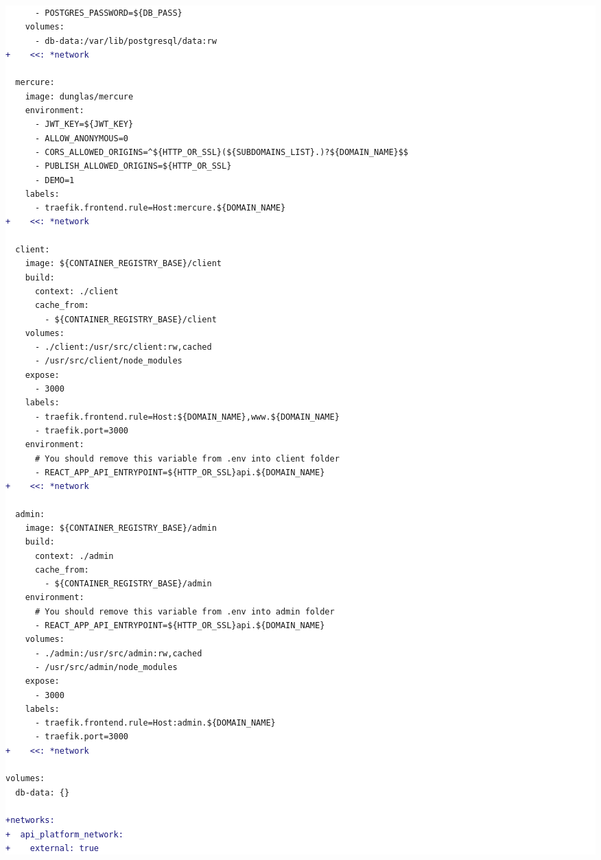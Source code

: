 ```diff
      - POSTGRES_PASSWORD=${DB_PASS}
    volumes:
      - db-data:/var/lib/postgresql/data:rw
+    <<: *network

  mercure:
    image: dunglas/mercure
    environment:
      - JWT_KEY=${JWT_KEY}
      - ALLOW_ANONYMOUS=0
      - CORS_ALLOWED_ORIGINS=^${HTTP_OR_SSL}(${SUBDOMAINS_LIST}.)?${DOMAIN_NAME}$$
      - PUBLISH_ALLOWED_ORIGINS=${HTTP_OR_SSL}
      - DEMO=1
    labels:
      - traefik.frontend.rule=Host:mercure.${DOMAIN_NAME}
+    <<: *network

  client:
    image: ${CONTAINER_REGISTRY_BASE}/client
    build:
      context: ./client
      cache_from:
        - ${CONTAINER_REGISTRY_BASE}/client
    volumes:
      - ./client:/usr/src/client:rw,cached
      - /usr/src/client/node_modules
    expose:
      - 3000
    labels:
      - traefik.frontend.rule=Host:${DOMAIN_NAME},www.${DOMAIN_NAME}
      - traefik.port=3000
    environment:
      # You should remove this variable from .env into client folder
      - REACT_APP_API_ENTRYPOINT=${HTTP_OR_SSL}api.${DOMAIN_NAME}
+    <<: *network

  admin:
    image: ${CONTAINER_REGISTRY_BASE}/admin
    build:
      context: ./admin
      cache_from:
        - ${CONTAINER_REGISTRY_BASE}/admin
    environment:
      # You should remove this variable from .env into admin folder
      - REACT_APP_API_ENTRYPOINT=${HTTP_OR_SSL}api.${DOMAIN_NAME}
    volumes:
      - ./admin:/usr/src/admin:rw,cached
      - /usr/src/admin/node_modules
    expose:
      - 3000
    labels:
      - traefik.frontend.rule=Host:admin.${DOMAIN_NAME}
      - traefik.port=3000
+    <<: *network

volumes:
  db-data: {}

+networks:
+  api_platform_network:
+    external: true
```
